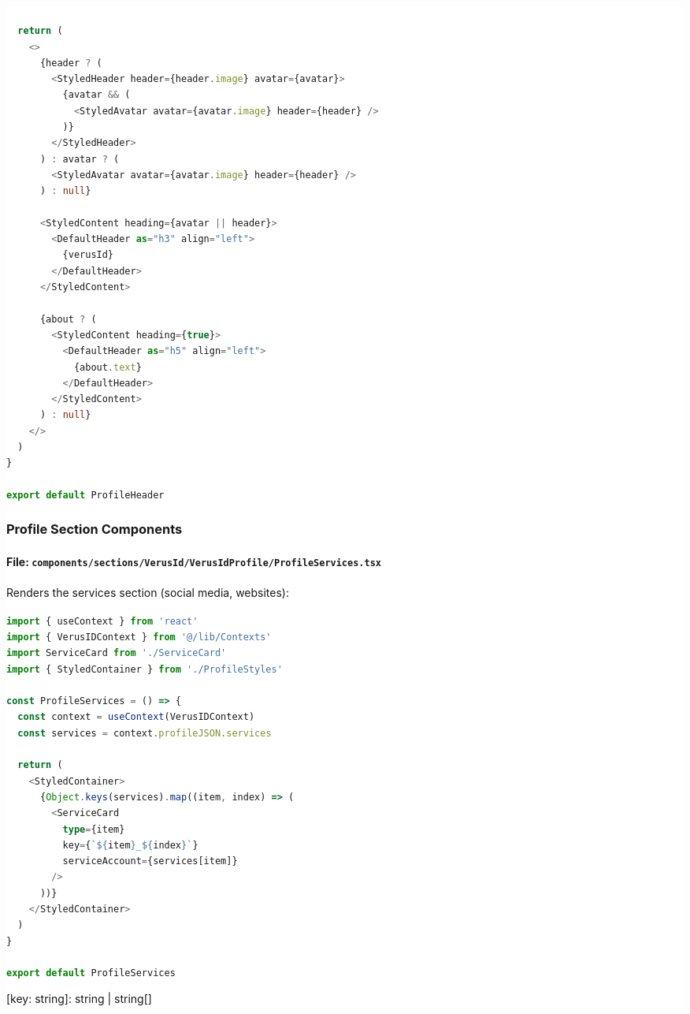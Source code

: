 ```typescript

  return (
    <>
      {header ? (
        <StyledHeader header={header.image} avatar={avatar}>
          {avatar && (
            <StyledAvatar avatar={avatar.image} header={header} />
          )}
        </StyledHeader>
      ) : avatar ? (
        <StyledAvatar avatar={avatar.image} header={header} />
      ) : null}

      <StyledContent heading={avatar || header}>
        <DefaultHeader as="h3" align="left">
          {verusId}
        </DefaultHeader>
      </StyledContent>
      
      {about ? (
        <StyledContent heading={true}>
          <DefaultHeader as="h5" align="left">
            {about.text}
          </DefaultHeader>
        </StyledContent>
      ) : null}
    </>
  )
}

export default ProfileHeader
```

### Profile Section Components

#### File: `components/sections/VerusId/VerusIdProfile/ProfileServices.tsx`

Renders the services section (social media, websites):

```typescript
import { useContext } from 'react'
import { VerusIDContext } from '@/lib/Contexts'
import ServiceCard from './ServiceCard'
import { StyledContainer } from './ProfileStyles'

const ProfileServices = () => {
  const context = useContext(VerusIDContext)
  const services = context.profileJSON.services
  
  return (
    <StyledContainer>
      {Object.keys(services).map((item, index) => (
        <ServiceCard
          type={item}
          key={`${item}_${index}`}
          serviceAccount={services[item]}
        />
      ))}
    </StyledContainer>
  )
}

export default ProfileServices
```

  [key: string]: string | string[]